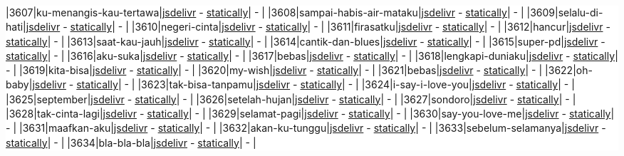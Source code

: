 |3607|ku-menangis-kau-tertawa|[jsdelivr](https://cdn.jsdelivr.net/gh/dbchord/c1-1-3/1-5000/3501-4000/ku-menangis-kau-tertawa.webp) - [statically](https://cdn.statically.io/gh/dbchord/c1-1-3/i/1-5000/3501-4000/ku-menangis-kau-tertawa.webp)| - |
|3608|sampai-habis-air-mataku|[jsdelivr](https://cdn.jsdelivr.net/gh/dbchord/c1-1-3/1-5000/3501-4000/sampai-habis-air-mataku.webp) - [statically](https://cdn.statically.io/gh/dbchord/c1-1-3/i/1-5000/3501-4000/sampai-habis-air-mataku.webp)| - |
|3609|selalu-di-hati|[jsdelivr](https://cdn.jsdelivr.net/gh/dbchord/c1-1-3/1-5000/3501-4000/selalu-di-hati.webp) - [statically](https://cdn.statically.io/gh/dbchord/c1-1-3/i/1-5000/3501-4000/selalu-di-hati.webp)| - |
|3610|negeri-cinta|[jsdelivr](https://cdn.jsdelivr.net/gh/dbchord/c1-1-3/1-5000/3501-4000/negeri-cinta.webp) - [statically](https://cdn.statically.io/gh/dbchord/c1-1-3/i/1-5000/3501-4000/negeri-cinta.webp)| - |
|3611|firasatku|[jsdelivr](https://cdn.jsdelivr.net/gh/dbchord/c1-1-3/1-5000/3501-4000/firasatku.webp) - [statically](https://cdn.statically.io/gh/dbchord/c1-1-3/i/1-5000/3501-4000/firasatku.webp)| - |
|3612|hancur|[jsdelivr](https://cdn.jsdelivr.net/gh/dbchord/c1-1-3/1-5000/3501-4000/hancur.webp) - [statically](https://cdn.statically.io/gh/dbchord/c1-1-3/i/1-5000/3501-4000/hancur.webp)| - |
|3613|saat-kau-jauh|[jsdelivr](https://cdn.jsdelivr.net/gh/dbchord/c1-1-3/1-5000/3501-4000/saat-kau-jauh.webp) - [statically](https://cdn.statically.io/gh/dbchord/c1-1-3/i/1-5000/3501-4000/saat-kau-jauh.webp)| - |
|3614|cantik-dan-blues|[jsdelivr](https://cdn.jsdelivr.net/gh/dbchord/c1-1-3/1-5000/3501-4000/cantik-dan-blues.webp) - [statically](https://cdn.statically.io/gh/dbchord/c1-1-3/i/1-5000/3501-4000/cantik-dan-blues.webp)| - |
|3615|super-pd|[jsdelivr](https://cdn.jsdelivr.net/gh/dbchord/c1-1-3/1-5000/3501-4000/super-pd.webp) - [statically](https://cdn.statically.io/gh/dbchord/c1-1-3/i/1-5000/3501-4000/super-pd.webp)| - |
|3616|aku-suka|[jsdelivr](https://cdn.jsdelivr.net/gh/dbchord/c1-1-3/1-5000/3501-4000/aku-suka.webp) - [statically](https://cdn.statically.io/gh/dbchord/c1-1-3/i/1-5000/3501-4000/aku-suka.webp)| - |
|3617|bebas|[jsdelivr](https://cdn.jsdelivr.net/gh/dbchord/c1-1-3/1-5000/3501-4000/bebas.webp) - [statically](https://cdn.statically.io/gh/dbchord/c1-1-3/i/1-5000/3501-4000/bebas.webp)| - |
|3618|lengkapi-duniaku|[jsdelivr](https://cdn.jsdelivr.net/gh/dbchord/c1-1-3/1-5000/3501-4000/lengkapi-duniaku.webp) - [statically](https://cdn.statically.io/gh/dbchord/c1-1-3/i/1-5000/3501-4000/lengkapi-duniaku.webp)| - |
|3619|kita-bisa|[jsdelivr](https://cdn.jsdelivr.net/gh/dbchord/c1-1-3/1-5000/3501-4000/kita-bisa.webp) - [statically](https://cdn.statically.io/gh/dbchord/c1-1-3/i/1-5000/3501-4000/kita-bisa.webp)| - |
|3620|my-wish|[jsdelivr](https://cdn.jsdelivr.net/gh/dbchord/c1-1-3/1-5000/3501-4000/my-wish.webp) - [statically](https://cdn.statically.io/gh/dbchord/c1-1-3/i/1-5000/3501-4000/my-wish.webp)| - |
|3621|bebas|[jsdelivr](https://cdn.jsdelivr.net/gh/dbchord/c1-1-3/1-5000/3501-4000/bebas.webp) - [statically](https://cdn.statically.io/gh/dbchord/c1-1-3/i/1-5000/3501-4000/bebas.webp)| - |
|3622|oh-baby|[jsdelivr](https://cdn.jsdelivr.net/gh/dbchord/c1-1-3/1-5000/3501-4000/oh-baby.webp) - [statically](https://cdn.statically.io/gh/dbchord/c1-1-3/i/1-5000/3501-4000/oh-baby.webp)| - |
|3623|tak-bisa-tanpamu|[jsdelivr](https://cdn.jsdelivr.net/gh/dbchord/c1-1-3/1-5000/3501-4000/tak-bisa-tanpamu.webp) - [statically](https://cdn.statically.io/gh/dbchord/c1-1-3/i/1-5000/3501-4000/tak-bisa-tanpamu.webp)| - |
|3624|i-say-i-love-you|[jsdelivr](https://cdn.jsdelivr.net/gh/dbchord/c1-1-3/1-5000/3501-4000/i-say-i-love-you.webp) - [statically](https://cdn.statically.io/gh/dbchord/c1-1-3/i/1-5000/3501-4000/i-say-i-love-you.webp)| - |
|3625|september|[jsdelivr](https://cdn.jsdelivr.net/gh/dbchord/c1-1-3/1-5000/3501-4000/september.webp) - [statically](https://cdn.statically.io/gh/dbchord/c1-1-3/i/1-5000/3501-4000/september.webp)| - |
|3626|setelah-hujan|[jsdelivr](https://cdn.jsdelivr.net/gh/dbchord/c1-1-3/1-5000/3501-4000/setelah-hujan.webp) - [statically](https://cdn.statically.io/gh/dbchord/c1-1-3/i/1-5000/3501-4000/setelah-hujan.webp)| - |
|3627|sondoro|[jsdelivr](https://cdn.jsdelivr.net/gh/dbchord/c1-1-3/1-5000/3501-4000/sondoro.webp) - [statically](https://cdn.statically.io/gh/dbchord/c1-1-3/i/1-5000/3501-4000/sondoro.webp)| - |
|3628|tak-cinta-lagi|[jsdelivr](https://cdn.jsdelivr.net/gh/dbchord/c1-1-3/1-5000/3501-4000/tak-cinta-lagi.webp) - [statically](https://cdn.statically.io/gh/dbchord/c1-1-3/i/1-5000/3501-4000/tak-cinta-lagi.webp)| - |
|3629|selamat-pagi|[jsdelivr](https://cdn.jsdelivr.net/gh/dbchord/c1-1-3/1-5000/3501-4000/selamat-pagi.webp) - [statically](https://cdn.statically.io/gh/dbchord/c1-1-3/i/1-5000/3501-4000/selamat-pagi.webp)| - |
|3630|say-you-love-me|[jsdelivr](https://cdn.jsdelivr.net/gh/dbchord/c1-1-3/1-5000/3501-4000/say-you-love-me.webp) - [statically](https://cdn.statically.io/gh/dbchord/c1-1-3/i/1-5000/3501-4000/say-you-love-me.webp)| - |
|3631|maafkan-aku|[jsdelivr](https://cdn.jsdelivr.net/gh/dbchord/c1-1-3/1-5000/3501-4000/maafkan-aku.webp) - [statically](https://cdn.statically.io/gh/dbchord/c1-1-3/i/1-5000/3501-4000/maafkan-aku.webp)| - |
|3632|akan-ku-tunggu|[jsdelivr](https://cdn.jsdelivr.net/gh/dbchord/c1-1-3/1-5000/3501-4000/akan-ku-tunggu.webp) - [statically](https://cdn.statically.io/gh/dbchord/c1-1-3/i/1-5000/3501-4000/akan-ku-tunggu.webp)| - |
|3633|sebelum-selamanya|[jsdelivr](https://cdn.jsdelivr.net/gh/dbchord/c1-1-3/1-5000/3501-4000/sebelum-selamanya.webp) - [statically](https://cdn.statically.io/gh/dbchord/c1-1-3/i/1-5000/3501-4000/sebelum-selamanya.webp)| - |
|3634|bla-bla-bla|[jsdelivr](https://cdn.jsdelivr.net/gh/dbchord/c1-1-3/1-5000/3501-4000/bla-bla-bla.webp) - [statically](https://cdn.statically.io/gh/dbchord/c1-1-3/i/1-5000/3501-4000/bla-bla-bla.webp)| - |